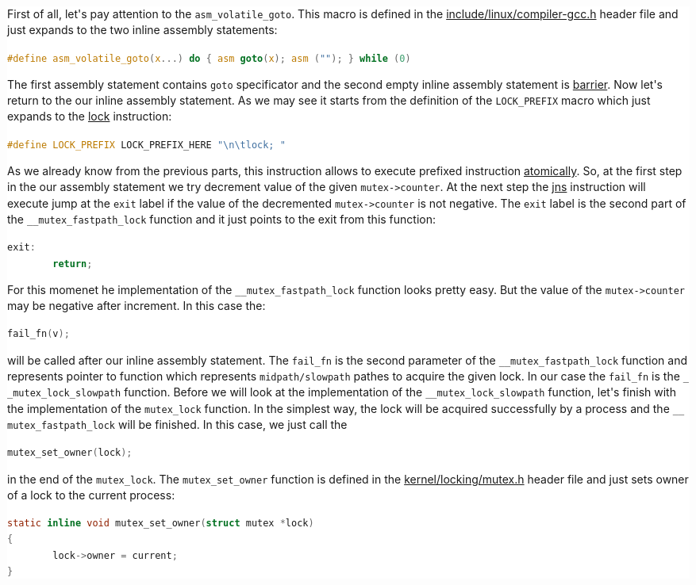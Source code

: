 First of all, let's pay attention to the `asm_volatile_goto`. This macro is defined in the [include/linux/compiler-gcc.h](https://github.com/torvalds/linux/blob/master/include/linux/compiler-gcc.h) header file and just expands to the two inline assembly statements:

```C
#define asm_volatile_goto(x...) do { asm goto(x); asm (""); } while (0)
```

The first assembly statement contains `goto` specificator and the second empty inline assembly statement is [barrier](https://en.wikipedia.org/wiki/Memory_barrier). Now let's return to the our inline assembly statement. As we may see it starts from the definition of the `LOCK_PREFIX` macro which just expands to the [lock](http://x86.renejeschke.de/html/file_module_x86_id_159.html) instruction:

```C
#define LOCK_PREFIX LOCK_PREFIX_HERE "\n\tlock; "
```

As we already know from the previous parts, this instruction allows to execute prefixed instruction [atomically](https://en.wikipedia.org/wiki/Linearizability). So, at the first step in the our assembly statement we try decrement value of the given `mutex->counter`. At the next step the [jns](http://unixwiz.net/techtips/x86-jumps.html) instruction will execute jump at the `exit` label if the value of the decremented `mutex->counter` is not negative. The `exit` label is the second part of the `__mutex_fastpath_lock` function and it just points to the exit from this function:

```C
exit:
        return;
```

For this momenet he implementation of the `__mutex_fastpath_lock` function looks pretty easy. But the value of the `mutex->counter` may be negative after increment. In this case the: 

```C
fail_fn(v);
```

will be called after our inline assembly statement. The `fail_fn` is the second parameter of the `__mutex_fastpath_lock` function and represents pointer to function which represents `midpath/slowpath` pathes to acquire the given lock. In our case the `fail_fn` is the `__mutex_lock_slowpath` function. Before we will look at the implementation of the `__mutex_lock_slowpath` function, let's finish with the implementation of the `mutex_lock` function. In the simplest way, the lock will be acquired successfully by a process and the `__mutex_fastpath_lock` will be finished. In this case, we just call the

```C
mutex_set_owner(lock);
```

in the end of the `mutex_lock`. The `mutex_set_owner` function is defined in the [kernel/locking/mutex.h](https://github.com/torvalds/linux/blob/master/include/linux/mutex.h) header file and just sets owner of a lock to the current process:

```C
static inline void mutex_set_owner(struct mutex *lock)
{
        lock->owner = current;
}
```
